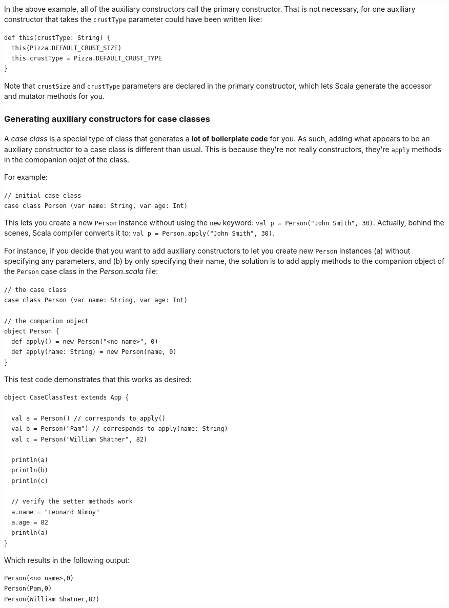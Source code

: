In the above example, all of the auxiliary constructors call the primary constructor. That is not necessary, for one auxiliary constructor that takes the `crustType` parameter could have been written like:
```
def this(crustType: String) {
  this(Pizza.DEFAULT_CRUST_SIZE)
  this.crustType = Pizza.DEFAULT_CRUST_TYPE
}
```
Note that `crustSize` and `crustType` parameters are declared in the primary constructor, which lets Scala generate the accessor and mutator methods for you.

### Generating auxiliary constructors for case classes
A *case class* is a special type of class that generates a **lot of boilerplate code** for you. As such, adding what appears to be an auxiliary constructor to a case class is different than usual. This is because they're not really constructors, they're `apply` methods in the comopanion objet of the class.

For example:

```
// initial case class
case class Person (var name: String, var age: Int)
```

This lets you create a new `Person` instance without using the `new` keyword: `val p = Person("John Smith", 30)`. Actually, behind the scenes, Scala compiler converts it to: `val p = Person.apply("John Smith", 30)`.

For instance, if you decide that you want to add auxiliary constructors to let you create new `Person` instances (a) without specifying any parameters, and (b) by only specifying their name, the solution is to add apply methods to the companion object of the `Person` case class in the *Person.scala* file:

```
// the case class
case class Person (var name: String, var age: Int)

// the companion object
object Person {
  def apply() = new Person("<no name>", 0)
  def apply(name: String) = new Person(name, 0)
}
```

This test code demonstrates that this works as desired:
```
object CaseClassTest extends App {

  val a = Person() // corresponds to apply()
  val b = Person("Pam") // corresponds to apply(name: String)
  val c = Person("William Shatner", 82)

  println(a)
  println(b)
  println(c)

  // verify the setter methods work
  a.name = "Leonard Nimoy"
  a.age = 82
  println(a)
}
```
Which results in the following output:
```
Person(<no name>,0)
Person(Pam,0)
Person(William Shatner,82)
```